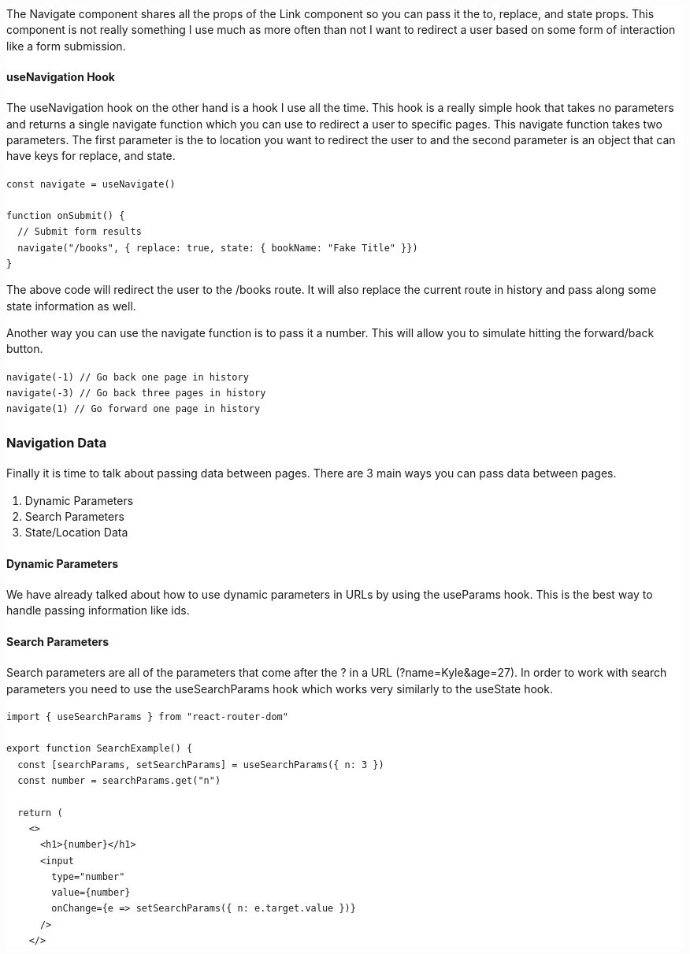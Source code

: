 The Navigate component shares all the props of the Link component so you can pass it the to, replace, and state props. This component is not really something I use much as more often than not I want to redirect a user based on some form of interaction like a form submission.

#### useNavigation Hook

The useNavigation hook on the other hand is a hook I use all the time. This hook is a really simple hook that takes no parameters and returns a single navigate function which you can use to redirect a user to specific pages. This navigate function takes two parameters. The first parameter is the to location you want to redirect the user to and the second parameter is an object that can have keys for replace, and state.

```shell
const navigate = useNavigate()

function onSubmit() {
  // Submit form results
  navigate("/books", { replace: true, state: { bookName: "Fake Title" }})
}
```

The above code will redirect the user to the /books route. It will also replace the current route in history and pass along some state information as well.

Another way you can use the navigate function is to pass it a number. This will allow you to simulate hitting the forward/back button.

```shell
navigate(-1) // Go back one page in history
navigate(-3) // Go back three pages in history
navigate(1) // Go forward one page in history
```

### Navigation Data

Finally it is time to talk about passing data between pages. There are 3 main ways you can pass data between pages.

1. Dynamic Parameters
1. Search Parameters
1. State/Location Data

#### Dynamic Parameters

We have already talked about how to use dynamic parameters in URLs by using the useParams hook. This is the best way to handle passing information like ids.

#### Search Parameters

Search parameters are all of the parameters that come after the ? in a URL (?name=Kyle&age=27). In order to work with search parameters you need to use the useSearchParams hook which works very similarly to the useState hook.

```shell
import { useSearchParams } from "react-router-dom"

export function SearchExample() {
  const [searchParams, setSearchParams] = useSearchParams({ n: 3 })
  const number = searchParams.get("n")

  return (
    <>
      <h1>{number}</h1>
      <input
        type="number"
        value={number}
        onChange={e => setSearchParams({ n: e.target.value })}
      />
    </>
```